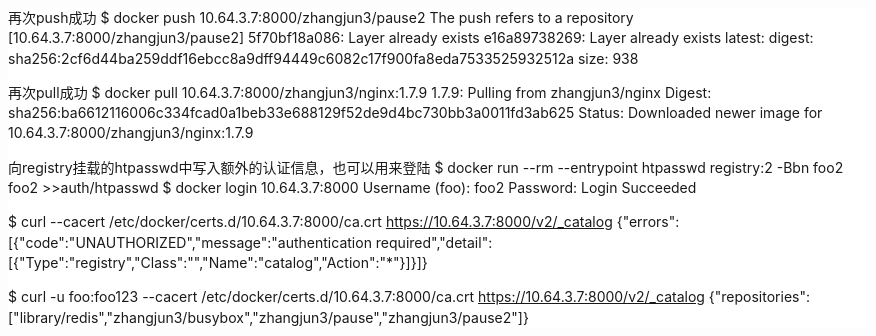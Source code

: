 再次push成功
$ docker push  10.64.3.7:8000/zhangjun3/pause2
The push refers to a repository [10.64.3.7:8000/zhangjun3/pause2]
5f70bf18a086: Layer already exists
e16a89738269: Layer already exists
latest: digest: sha256:2cf6d44ba259ddf16ebcc8a9dff94449c6082c17f900fa8eda7533525932512a size: 938

再次pull成功
$ docker pull 10.64.3.7:8000/zhangjun3/nginx:1.7.9
1.7.9: Pulling from zhangjun3/nginx
Digest: sha256:ba6612116006c334fcad0a1beb33e688129f52de9d4bc730bb3a0011fd3ab625
Status: Downloaded newer image for 10.64.3.7:8000/zhangjun3/nginx:1.7.9

向registry挂载的htpasswd中写入额外的认证信息，也可以用来登陆
$ docker run --rm --entrypoint htpasswd registry:2 -Bbn foo2 foo2 >>auth/htpasswd
$ docker login 10.64.3.7:8000
Username (foo): foo2
Password:
Login Succeeded

$ curl  --cacert /etc/docker/certs.d/10.64.3.7\:8000/ca.crt https://10.64.3.7:8000/v2/_catalog
{"errors":[{"code":"UNAUTHORIZED","message":"authentication required","detail":[{"Type":"registry","Class":"","Name":"catalog","Action":"*"}]}]}

$ curl -u foo:foo123  --cacert /etc/docker/certs.d/10.64.3.7\:8000/ca.crt https://10.64.3.7:8000/v2/_catalog
{"repositories":["library/redis","zhangjun3/busybox","zhangjun3/pause","zhangjun3/pause2"]}